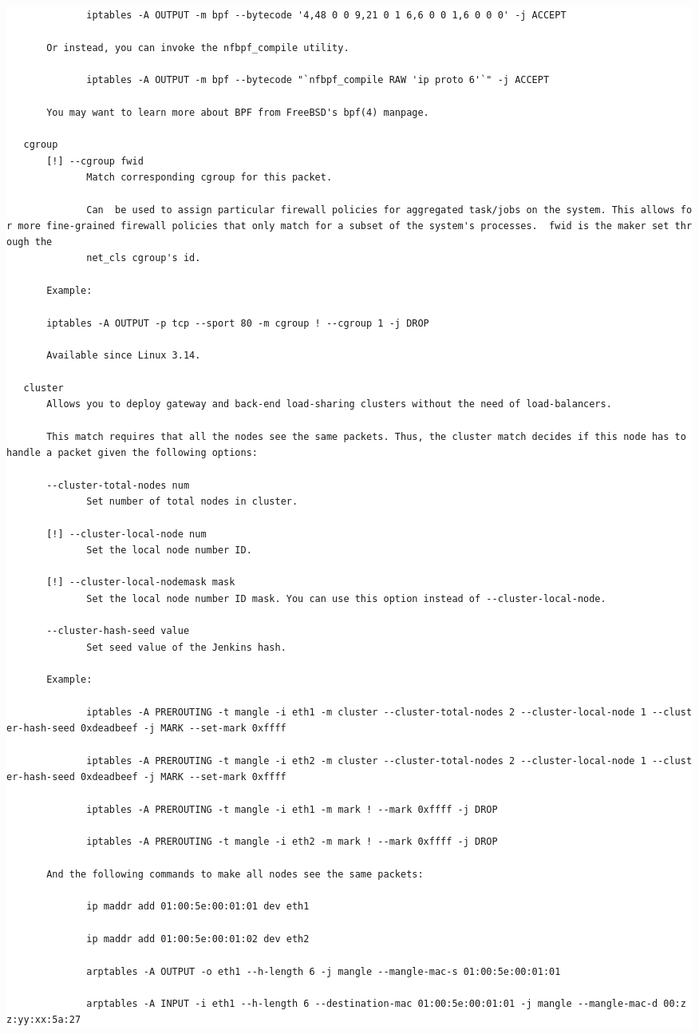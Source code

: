                   iptables -A OUTPUT -m bpf --bytecode '4,48 0 0 9,21 0 1 6,6 0 0 1,6 0 0 0' -j ACCEPT
    
           Or instead, you can invoke the nfbpf_compile utility.
    
                  iptables -A OUTPUT -m bpf --bytecode "`nfbpf_compile RAW 'ip proto 6'`" -j ACCEPT
    
           You may want to learn more about BPF from FreeBSD's bpf(4) manpage.
    
       cgroup
           [!] --cgroup fwid
                  Match corresponding cgroup for this packet.
    
                  Can  be used to assign particular firewall policies for aggregated task/jobs on the system. This allows for more fine-grained firewall policies that only match for a subset of the system's processes.  fwid is the maker set through the
                  net_cls cgroup's id.
    
           Example:
    
           iptables -A OUTPUT -p tcp --sport 80 -m cgroup ! --cgroup 1 -j DROP
    
           Available since Linux 3.14.
    
       cluster
           Allows you to deploy gateway and back-end load-sharing clusters without the need of load-balancers.
    
           This match requires that all the nodes see the same packets. Thus, the cluster match decides if this node has to handle a packet given the following options:
    
           --cluster-total-nodes num
                  Set number of total nodes in cluster.
    
           [!] --cluster-local-node num
                  Set the local node number ID.
    
           [!] --cluster-local-nodemask mask
                  Set the local node number ID mask. You can use this option instead of --cluster-local-node.
    
           --cluster-hash-seed value
                  Set seed value of the Jenkins hash.
    
           Example:
    
                  iptables -A PREROUTING -t mangle -i eth1 -m cluster --cluster-total-nodes 2 --cluster-local-node 1 --cluster-hash-seed 0xdeadbeef -j MARK --set-mark 0xffff
    
                  iptables -A PREROUTING -t mangle -i eth2 -m cluster --cluster-total-nodes 2 --cluster-local-node 1 --cluster-hash-seed 0xdeadbeef -j MARK --set-mark 0xffff
    
                  iptables -A PREROUTING -t mangle -i eth1 -m mark ! --mark 0xffff -j DROP
    
                  iptables -A PREROUTING -t mangle -i eth2 -m mark ! --mark 0xffff -j DROP
    
           And the following commands to make all nodes see the same packets:
    
                  ip maddr add 01:00:5e:00:01:01 dev eth1
    
                  ip maddr add 01:00:5e:00:01:02 dev eth2
    
                  arptables -A OUTPUT -o eth1 --h-length 6 -j mangle --mangle-mac-s 01:00:5e:00:01:01
    
                  arptables -A INPUT -i eth1 --h-length 6 --destination-mac 01:00:5e:00:01:01 -j mangle --mangle-mac-d 00:zz:yy:xx:5a:27
    